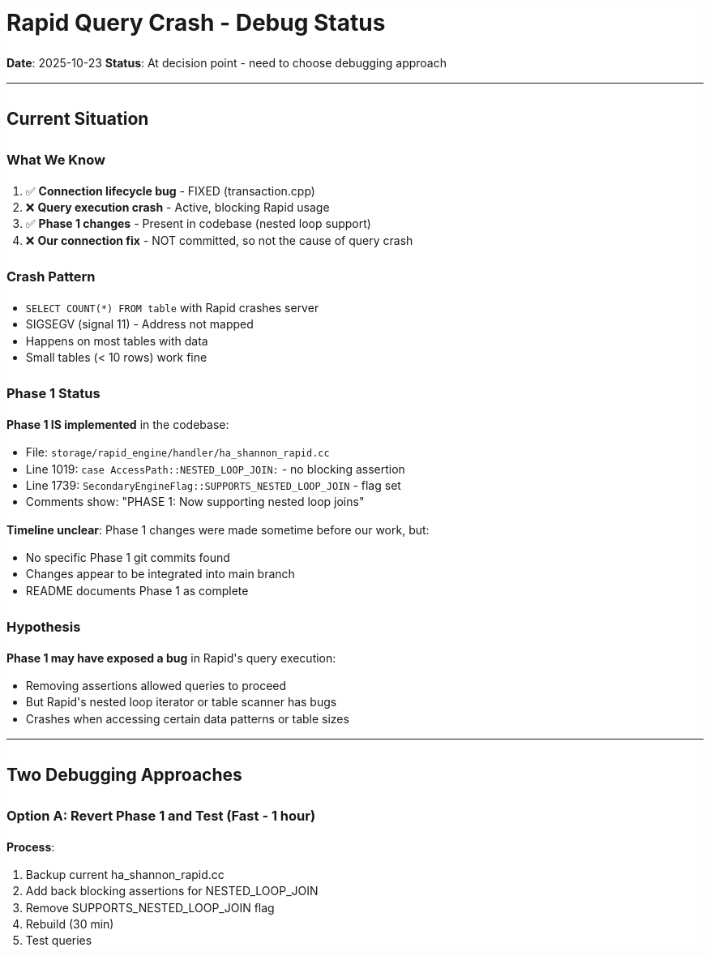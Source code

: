 # Rapid Query Crash - Debug Status

**Date**: 2025-10-23
**Status**: At decision point - need to choose debugging approach

---

## Current Situation

### What We Know
1. ✅ **Connection lifecycle bug** - FIXED (transaction.cpp)
2. ❌ **Query execution crash** - Active, blocking Rapid usage
3. ✅ **Phase 1 changes** - Present in codebase (nested loop support)
4. ❌ **Our connection fix** - NOT committed, so not the cause of query crash

### Crash Pattern
- `SELECT COUNT(*) FROM table` with Rapid crashes server
- SIGSEGV (signal 11) - Address not mapped
- Happens on most tables with data
- Small tables (< 10 rows) work fine

### Phase 1 Status
**Phase 1 IS implemented** in the codebase:
- File: `storage/rapid_engine/handler/ha_shannon_rapid.cc`
- Line 1019: `case AccessPath::NESTED_LOOP_JOIN:` - no blocking assertion
- Line 1739: `SecondaryEngineFlag::SUPPORTS_NESTED_LOOP_JOIN` - flag set
- Comments show: "PHASE 1: Now supporting nested loop joins"

**Timeline unclear**: Phase 1 changes were made sometime before our work, but:
- No specific Phase 1 git commits found
- Changes appear to be integrated into main branch
- README documents Phase 1 as complete

### Hypothesis
**Phase 1 may have exposed a bug** in Rapid's query execution:
- Removing assertions allowed queries to proceed
- But Rapid's nested loop iterator or table scanner has bugs
- Crashes when accessing certain data patterns or table sizes

---

## Two Debugging Approaches

### Option A: Revert Phase 1 and Test (Fast - 1 hour)

**Process**:
1. Backup current ha_shannon_rapid.cc
2. Add back blocking assertions for NESTED_LOOP_JOIN
3. Remove SUPPORTS_NESTED_LOOP_JOIN flag
4. Rebuild (30 min)
5. Test queries
